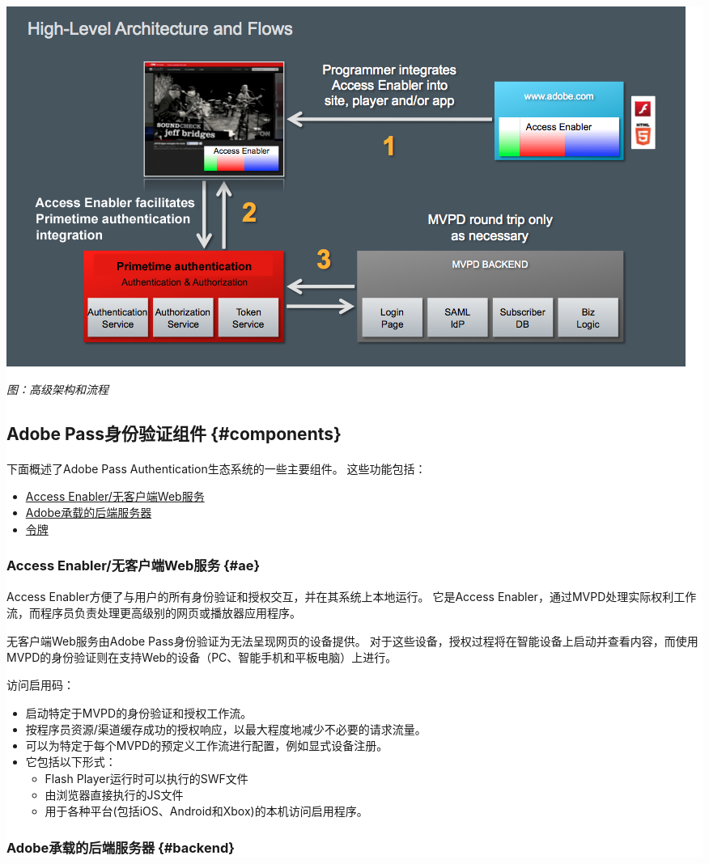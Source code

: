 ![](assets/high-level-architecture-nflows.png)

*图：高级架构和流程*

## Adobe Pass身份验证组件 {#components}

下面概述了Adobe Pass Authentication生态系统的一些主要组件。 这些功能包括：

* [Access Enabler/无客户端Web服务](#ae)
* [Adobe承载的后端服务器](#backend)
* [令牌](#tokens)

### Access Enabler/无客户端Web服务 {#ae}

Access Enabler方便了与用户的所有身份验证和授权交互，并在其系统上本地运行。 它是Access Enabler，通过MVPD处理实际权利工作流，而程序员负责处理更高级别的网页或播放器应用程序。

无客户端Web服务由Adobe Pass身份验证为无法呈现网页的设备提供。  对于这些设备，授权过程将在智能设备上启动并查看内容，而使用MVPD的身份验证则在支持Web的设备（PC、智能手机和平板电脑）上进行。

访问启用码：

* 启动特定于MVPD的身份验证和授权工作流。
* 按程序员资源/渠道缓存成功的授权响应，以最大程度地减少不必要的请求流量。
* 可以为特定于每个MVPD的预定义工作流进行配置，例如显式设备注册。
* 它包括以下形式：
   * Flash Player运行时可以执行的SWF文件
   * 由浏览器直接执行的JS文件
   * 用于各种平台(包括iOS、Android和Xbox)的本机访问启用程序。

### Adobe承载的后端服务器 {#backend}
